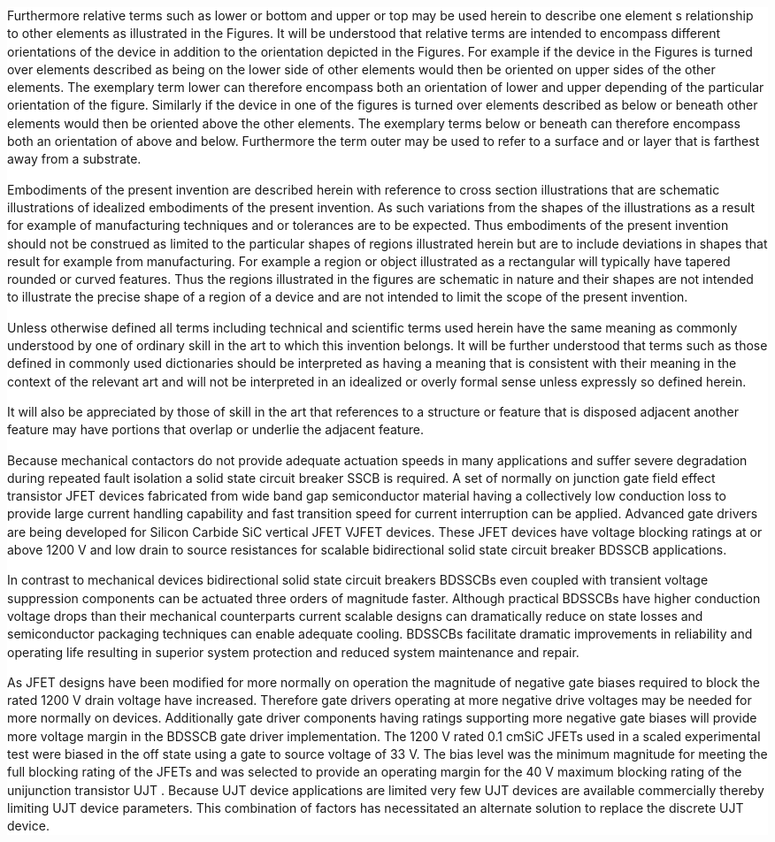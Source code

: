 Furthermore relative terms such as lower or bottom and upper or top may be used herein to describe one element s relationship to other elements as illustrated in the Figures. It will be understood that relative terms are intended to encompass different orientations of the device in addition to the orientation depicted in the Figures. For example if the device in the Figures is turned over elements described as being on the lower side of other elements would then be oriented on upper sides of the other elements. The exemplary term lower can therefore encompass both an orientation of lower and upper depending of the particular orientation of the figure. Similarly if the device in one of the figures is turned over elements described as below or beneath other elements would then be oriented above the other elements. The exemplary terms below or beneath can therefore encompass both an orientation of above and below. Furthermore the term outer may be used to refer to a surface and or layer that is farthest away from a substrate.

Embodiments of the present invention are described herein with reference to cross section illustrations that are schematic illustrations of idealized embodiments of the present invention. As such variations from the shapes of the illustrations as a result for example of manufacturing techniques and or tolerances are to be expected. Thus embodiments of the present invention should not be construed as limited to the particular shapes of regions illustrated herein but are to include deviations in shapes that result for example from manufacturing. For example a region or object illustrated as a rectangular will typically have tapered rounded or curved features. Thus the regions illustrated in the figures are schematic in nature and their shapes are not intended to illustrate the precise shape of a region of a device and are not intended to limit the scope of the present invention.

Unless otherwise defined all terms including technical and scientific terms used herein have the same meaning as commonly understood by one of ordinary skill in the art to which this invention belongs. It will be further understood that terms such as those defined in commonly used dictionaries should be interpreted as having a meaning that is consistent with their meaning in the context of the relevant art and will not be interpreted in an idealized or overly formal sense unless expressly so defined herein.

It will also be appreciated by those of skill in the art that references to a structure or feature that is disposed adjacent another feature may have portions that overlap or underlie the adjacent feature.

Because mechanical contactors do not provide adequate actuation speeds in many applications and suffer severe degradation during repeated fault isolation a solid state circuit breaker SSCB is required. A set of normally on junction gate field effect transistor JFET devices fabricated from wide band gap semiconductor material having a collectively low conduction loss to provide large current handling capability and fast transition speed for current interruption can be applied. Advanced gate drivers are being developed for Silicon Carbide SiC vertical JFET VJFET devices. These JFET devices have voltage blocking ratings at or above 1200 V and low drain to source resistances for scalable bidirectional solid state circuit breaker BDSSCB applications.

In contrast to mechanical devices bidirectional solid state circuit breakers BDSSCBs even coupled with transient voltage suppression components can be actuated three orders of magnitude faster. Although practical BDSSCBs have higher conduction voltage drops than their mechanical counterparts current scalable designs can dramatically reduce on state losses and semiconductor packaging techniques can enable adequate cooling. BDSSCBs facilitate dramatic improvements in reliability and operating life resulting in superior system protection and reduced system maintenance and repair.

As JFET designs have been modified for more normally on operation the magnitude of negative gate biases required to block the rated 1200 V drain voltage have increased. Therefore gate drivers operating at more negative drive voltages may be needed for more normally on devices. Additionally gate driver components having ratings supporting more negative gate biases will provide more voltage margin in the BDSSCB gate driver implementation. The 1200 V rated 0.1 cmSiC JFETs used in a scaled experimental test were biased in the off state using a gate to source voltage of 33 V. The bias level was the minimum magnitude for meeting the full blocking rating of the JFETs and was selected to provide an operating margin for the 40 V maximum blocking rating of the unijunction transistor UJT . Because UJT device applications are limited very few UJT devices are available commercially thereby limiting UJT device parameters. This combination of factors has necessitated an alternate solution to replace the discrete UJT device.
